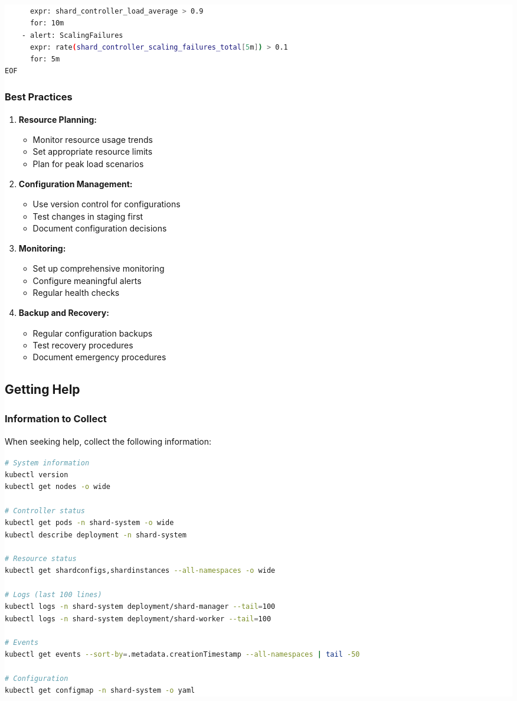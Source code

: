 ```bash
      expr: shard_controller_load_average > 0.9
      for: 10m
    - alert: ScalingFailures
      expr: rate(shard_controller_scaling_failures_total[5m]) > 0.1
      for: 5m
EOF
```

### Best Practices

1. **Resource Planning:**
   - Monitor resource usage trends
   - Set appropriate resource limits
   - Plan for peak load scenarios

2. **Configuration Management:**
   - Use version control for configurations
   - Test changes in staging first
   - Document configuration decisions

3. **Monitoring:**
   - Set up comprehensive monitoring
   - Configure meaningful alerts
   - Regular health checks

4. **Backup and Recovery:**
   - Regular configuration backups
   - Test recovery procedures
   - Document emergency procedures

## Getting Help

### Information to Collect

When seeking help, collect the following information:

```bash
# System information
kubectl version
kubectl get nodes -o wide

# Controller status
kubectl get pods -n shard-system -o wide
kubectl describe deployment -n shard-system

# Resource status
kubectl get shardconfigs,shardinstances --all-namespaces -o wide

# Logs (last 100 lines)
kubectl logs -n shard-system deployment/shard-manager --tail=100
kubectl logs -n shard-system deployment/shard-worker --tail=100

# Events
kubectl get events --sort-by=.metadata.creationTimestamp --all-namespaces | tail -50

# Configuration
kubectl get configmap -n shard-system -o yaml
```
